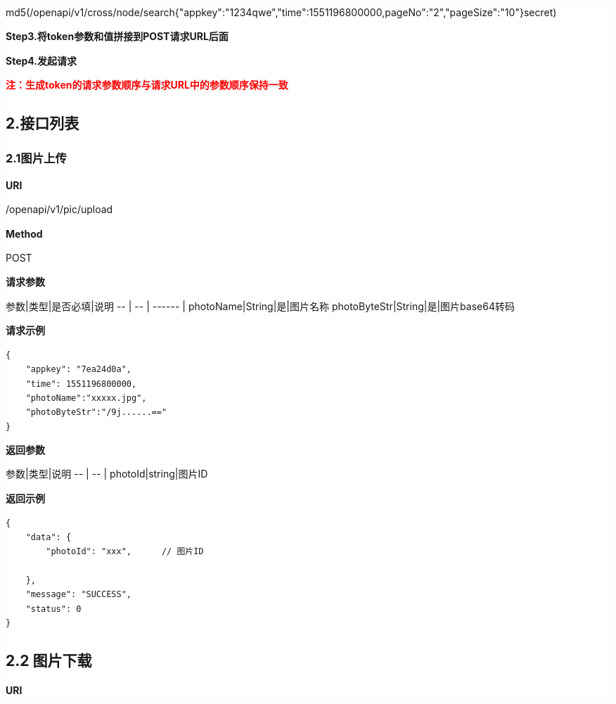 md5(/openapi/v1/cross/node/search{"appkey":"1234qwe","time":1551196800000,pageNo":"2","pageSize":"10"}secret)

**Step3.将token参数和值拼接到POST请求URL后面**

**Step4.发起请求**

<font color=red>**注：生成token的请求参数顺序与请求URL中的参数顺序保持一致**</font>
## 2.接口列表 ##

### 2.1图片上传 ###

**URI**

/openapi/v1/pic/upload

**Method**

POST

**请求参数**

参数|类型|是否必填|说明
--  | -- | ------ |
photoName|String|是|图片名称
photoByteStr|String|是|图片base64转码

**请求示例**

    {
        "appkey": "7ea24d0a",
        "time": 1551196800000,
        "photoName":"xxxxx.jpg",
        "photoByteStr":"/9j......=="
    }

**返回参数**

参数|类型|说明
--  | -- |
photoId|string|图片ID

**返回示例**

    {
        "data": {
            "photoId": "xxx",      // 图片ID
                
        },
        "message": "SUCCESS",
        "status": 0
    }

## 2.2 图片下载 ##

**URI**
